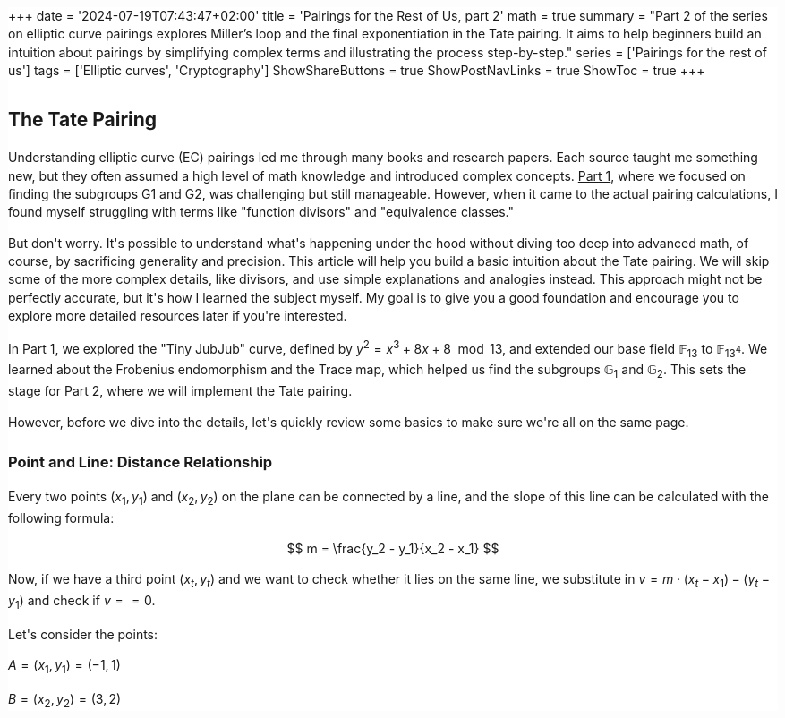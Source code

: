 +++
date = '2024-07-19T07:43:47+02:00'
title = 'Pairings for the Rest of Us, part 2'
math = true
summary = "Part 2 of the series on elliptic curve pairings explores Miller’s loop and the final exponentiation in the Tate pairing. It aims to help beginners build an intuition about pairings by simplifying complex terms and illustrating the process step-by-step."
series = ['Pairings for the rest of us']
tags = ['Elliptic curves', 'Cryptography']
ShowShareButtons = true
ShowPostNavLinks = true
ShowToc = true
+++
## The Tate Pairing

Understanding elliptic curve (EC) pairings led me through many books and research papers. Each source taught me something new, but they often assumed a high level of math knowledge and introduced complex concepts. [Part 1](/post/pairings-for-the-rest-of-us-1), where we focused on finding the subgroups G1 and G2, was challenging but still manageable. However, when it came to the actual pairing calculations, I found myself struggling with terms like "function divisors" and "equivalence classes."

But don't worry. It's possible to understand what's happening under the hood without diving too deep into advanced math, of course, by sacrificing generality and precision. This article will help you build a basic intuition about the Tate pairing. We will skip some of the more complex details, like divisors, and use simple explanations and analogies instead. This approach might not be perfectly accurate, but it's how I learned the subject myself. My goal is to give you a good foundation and encourage you to explore more detailed resources later if you're interested.

In [Part 1](/post/pairings-for-the-rest-of-us-1), we explored the "Tiny JubJub" curve, defined by $y^2 = x^3 + 8x + 8 \mod 13$, and extended our base field $\mathbb{F}_{13}$ to $\mathbb{F}_{13^4}$. We learned about the Frobenius endomorphism and the Trace map, which helped us find the subgroups $\mathbb{G}_1$ and $\mathbb{G}_2$. This sets the stage for Part 2, where we will implement the Tate pairing.

However, before we dive into the details, let's quickly review some basics to make sure we're all on the same page.

### Point and Line: Distance Relationship
Every two points $(x_1, y_1)$ and $(x_2, y_2)$ on the plane can be connected by a line, and the slope of this line can be calculated with the following formula:

$$
m = \frac{y_2 - y_1}{x_2 - x_1}
$$

Now, if we have a third point $(x_t, y_t)$ and we want to check whether it lies on the same line, we substitute in $v = m \cdot (x_t - x_1) - (y_t - y_1)$ and check if $v == 0$.

Let's consider the points:

$A = (x_1, y_1) = (-1, 1)$

$B = (x_2, y_2) = (3, 2)$
